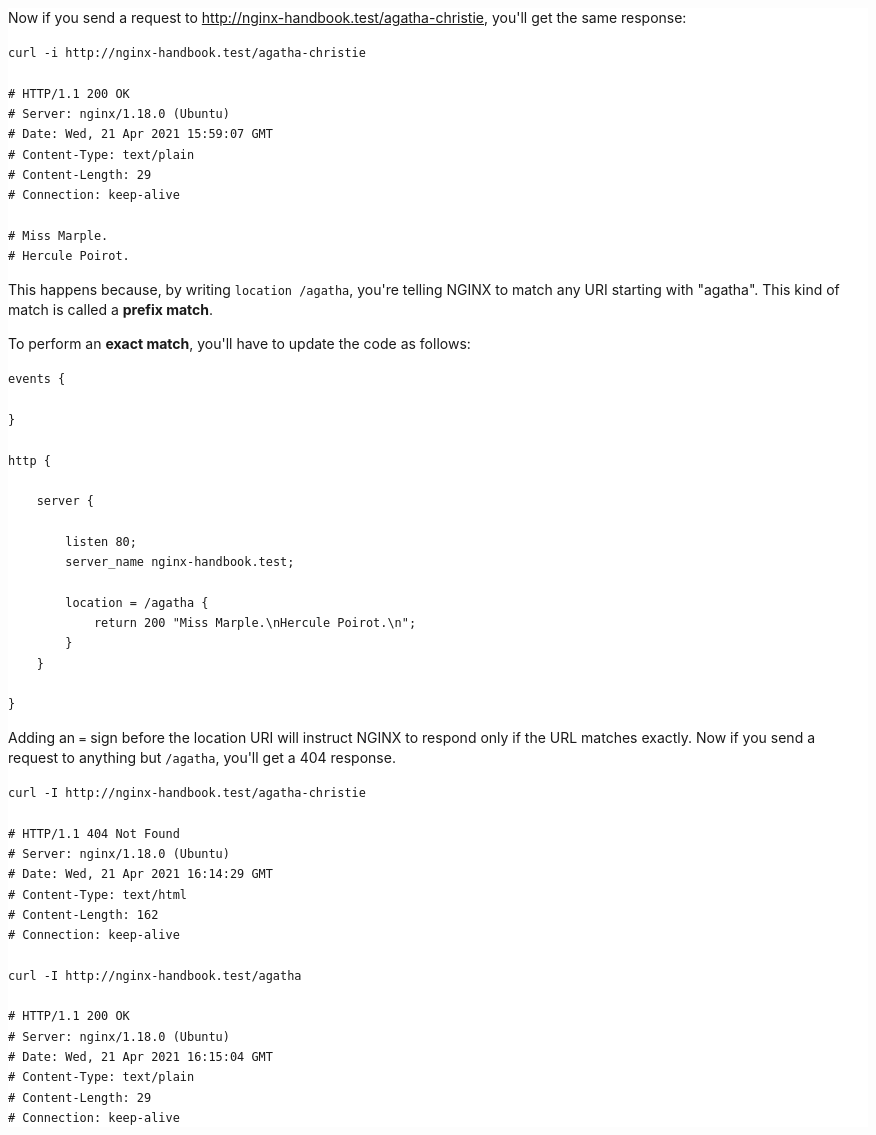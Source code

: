 Now if you send a request to http://nginx-handbook.test/agatha-christie, you'll get the same response:

```
curl -i http://nginx-handbook.test/agatha-christie

# HTTP/1.1 200 OK
# Server: nginx/1.18.0 (Ubuntu)
# Date: Wed, 21 Apr 2021 15:59:07 GMT
# Content-Type: text/plain
# Content-Length: 29
# Connection: keep-alive

# Miss Marple.
# Hercule Poirot.
```

This happens because, by writing `location /agatha`, you're telling NGINX to match any URI starting with "agatha". This kind of match is called a **prefix match**.

To perform an **exact match**, you'll have to update the code as follows:

```
events {

}

http {

    server {

        listen 80;
        server_name nginx-handbook.test;

        location = /agatha {
            return 200 "Miss Marple.\nHercule Poirot.\n";
        }
    }

}
```

Adding an `=` sign before the location URI will instruct NGINX to respond only if the URL matches exactly. Now if you send a request to anything but `/agatha`, you'll get a 404 response.

```
curl -I http://nginx-handbook.test/agatha-christie

# HTTP/1.1 404 Not Found
# Server: nginx/1.18.0 (Ubuntu)
# Date: Wed, 21 Apr 2021 16:14:29 GMT
# Content-Type: text/html
# Content-Length: 162
# Connection: keep-alive

curl -I http://nginx-handbook.test/agatha

# HTTP/1.1 200 OK
# Server: nginx/1.18.0 (Ubuntu)
# Date: Wed, 21 Apr 2021 16:15:04 GMT
# Content-Type: text/plain
# Content-Length: 29
# Connection: keep-alive
```
